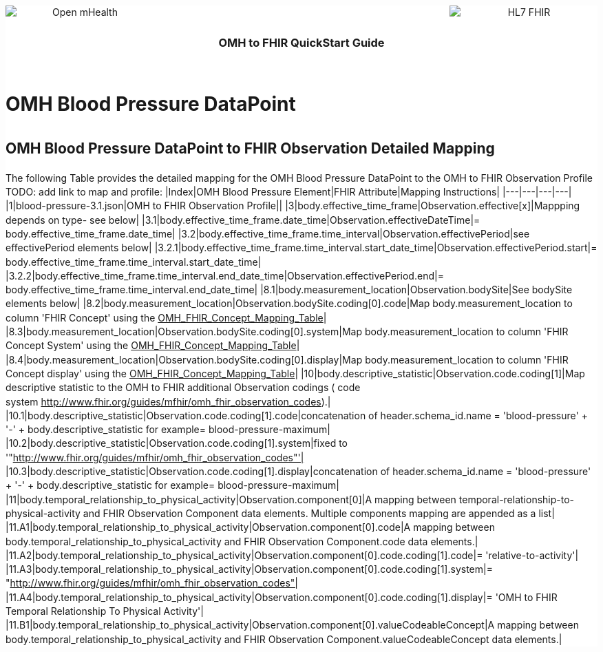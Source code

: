 


<header>
<a href="https://www.openmhealth.org/">
<img style="float: left" width="25%" height="25%" src="https://www.openmhealth.org/wp-content/themes/openmhealth2015/dist/images/logo@2x.png" alt="Open mHealth">
</a>


<a href="http://hl7.org/fhir">
<img style="float: right" width="25%" height="25%" src="http://build.fhir.org/assets/images/fhir-logo-www.png" alt="HL7 FHIR">
</a>

<br />

<h3 class="logoHeader" style="text-align: center">OMH to FHIR QuickStart Guide</h3>
</header>




<style>.markdown-body { max-width: 1500px; }</style>

# OMH Blood Pressure DataPoint

## OMH Blood Pressure DataPoint to FHIR Observation Detailed Mapping

The following Table provides the detailed mapping for the OMH Blood Pressure DataPoint to the OMH to FHIR Observation Profile TODO: add link to map and profile:
|Index|OMH Blood Pressure Element|FHIR Attribute|Mapping Instructions|
|---|---|---|---|
|1|blood-pressure-3.1.json|OMH to FHIR Observation Profile||
|3|body.effective_time_frame|Observation.effective[x]|Mappping depends on type- see below|
|3.1|body.effective_time_frame.date_time|Observation.effectiveDateTime|=  body.effective_time_frame.date_time|
|3.2|body.effective_time_frame.time_interval|Observation.effectivePeriod|see effectivePeriod elements below|
|3.2.1|body.effective_time_frame.time_interval.start_date_time|Observation.effectivePeriod.start|=  body.effective_time_frame.time_interval.start_date_time|
|3.2.2|body.effective_time_frame.time_interval.end_date_time|Observation.effectivePeriod.end|=  body.effective_time_frame.time_interval.end_date_time|
|8.1|body.measurement_location|Observation.bodySite|See bodySite elements below|
|8.2|body.measurement_location|Observation.bodySite.coding[0].code|Map body.measurement_location to column 'FHIR Concept' using  the [OMH_FHIR_Concept_Mapping_Table](#)|
|8.3|body.measurement_location|Observation.bodySite.coding[0].system|Map body.measurement_location to column 'FHIR Concept System' using  the [OMH_FHIR_Concept_Mapping_Table](#)|
|8.4|body.measurement_location|Observation.bodySite.coding[0].display|Map body.measurement_location to column 'FHIR Concept display' using  the [OMH_FHIR_Concept_Mapping_Table](#)|
|10|body.descriptive_statistic|Observation.code.coding[1]|Map  descriptive statistic to the OMH to FHIR additional Observation codings ( code system http://www.fhir.org/guides/mfhir/omh_fhir_observation_codes).|
|10.1|body.descriptive_statistic|Observation.code.coding[1].code|concatenation of  header.schema_id.name = 'blood-pressure'  + '-' + body.descriptive_statistic  for example= blood-pressure-maximum|
|10.2|body.descriptive_statistic|Observation.code.coding[1].system|fixed to '"http://www.fhir.org/guides/mfhir/omh_fhir_observation_codes"'|
|10.3|body.descriptive_statistic|Observation.code.coding[1].display|concatenation of  header.schema_id.name = 'blood-pressure'  + '-' + body.descriptive_statistic  for example= blood-pressure-maximum|
|11|body.temporal_relationship_to_physical_activity|Observation.component[0]|A mapping between temporal-relationship-to-physical-activity and FHIR Observation Component data elements.  Multiple components mapping are appended as a list|
|11.A1|body.temporal_relationship_to_physical_activity|Observation.component[0].code|A mapping between body.temporal_relationship_to_physical_activity and FHIR Observation Component.code data elements.|
|11.A2|body.temporal_relationship_to_physical_activity|Observation.component[0].code.coding[1].code|=  'relative-to-activity'|
|11.A3|body.temporal_relationship_to_physical_activity|Observation.component[0].code.coding[1].system|=  "http://www.fhir.org/guides/mfhir/omh_fhir_observation_codes"|
|11.A4|body.temporal_relationship_to_physical_activity|Observation.component[0].code.coding[1].display|=  'OMH to FHIR Temporal Relationship To Physical Activity'|
|11.B1|body.temporal_relationship_to_physical_activity|Observation.component[0].valueCodeableConcept|A mapping between body.temporal_relationship_to_physical_activity and FHIR Observation Component.valueCodeableConcept data elements.|